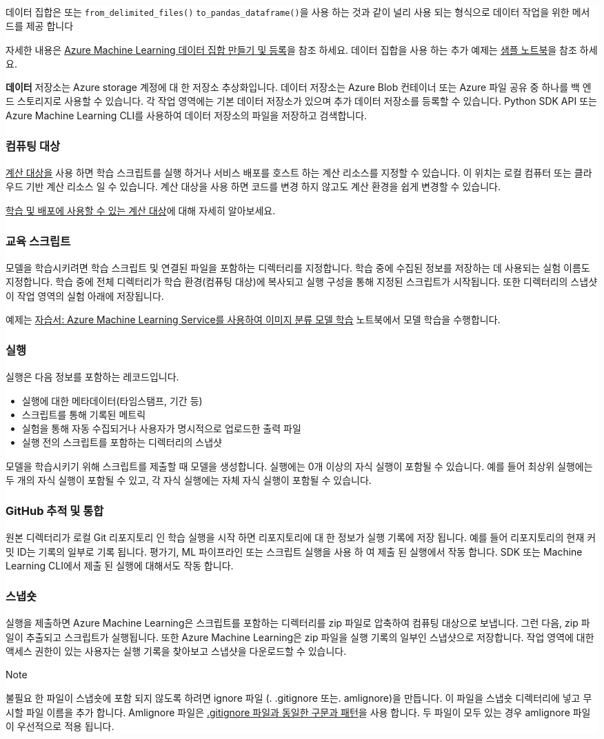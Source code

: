 데이터 집합은 또는 `from_delimited_files()` `to_pandas_dataframe()`을 사용 하는 것과 같이 널리 사용 되는 형식으로 데이터 작업을 위한 메서드를 제공 합니다

자세한 내용은 [Azure Machine Learning 데이터 집합 만들기 및 등록](how-to-create-register-datasets.md)을 참조 하세요.  데이터 집합을 사용 하는 추가 예제는 [샘플 노트북](https://github.com/Azure/MachineLearningNotebooks/tree/master/work-with-data/datasets)을 참조 하세요.

**데이터** 저장소는 Azure storage 계정에 대 한 저장소 추상화입니다. 데이터 저장소는 Azure Blob 컨테이너 또는 Azure 파일 공유 중 하나를 백 엔드 스토리지로 사용할 수 있습니다. 각 작업 영역에는 기본 데이터 저장소가 있으며 추가 데이터 저장소를 등록할 수 있습니다. Python SDK API 또는 Azure Machine Learning CLI를 사용하여 데이터 저장소의 파일을 저장하고 검색합니다.

### <a name="compute-targets"></a>컴퓨팅 대상

[계산 대상을](concept-compute-target.md) 사용 하면 학습 스크립트를 실행 하거나 서비스 배포를 호스트 하는 계산 리소스를 지정할 수 있습니다. 이 위치는 로컬 컴퓨터 또는 클라우드 기반 계산 리소스 일 수 있습니다. 계산 대상을 사용 하면 코드를 변경 하지 않고도 계산 환경을 쉽게 변경할 수 있습니다.

[학습 및 배포에 사용할 수 있는 계산 대상](concept-compute-target.md)에 대해 자세히 알아보세요.

### <a name="training-scripts"></a>교육 스크립트

모델을 학습시키려면 학습 스크립트 및 연결된 파일을 포함하는 디렉터리를 지정합니다. 학습 중에 수집된 정보를 저장하는 데 사용되는 실험 이름도 지정합니다. 학습 중에 전체 디렉터리가 학습 환경(컴퓨팅 대상)에 복사되고 실행 구성을 통해 지정된 스크립트가 시작됩니다. 또한 디렉터리의 스냅샷이 작업 영역의 실험 아래에 저장됩니다.

예제는 [자습서: Azure Machine Learning Service를 사용하여 이미지 분류 모델 학습](tutorial-train-models-with-aml.md) 노트북에서 모델 학습을 수행합니다.

### <a name="runs"></a>실행

실행은 다음 정보를 포함하는 레코드입니다.

* 실행에 대한 메타데이터(타임스탬프, 기간 등)
* 스크립트를 통해 기록된 메트릭
* 실험을 통해 자동 수집되거나 사용자가 명시적으로 업로드한 출력 파일
* 실행 전의 스크립트를 포함하는 디렉터리의 스냅샷

모델을 학습시키기 위해 스크립트를 제출할 때 모델을 생성합니다. 실행에는 0개 이상의 자식 실행이 포함될 수 있습니다. 예를 들어 최상위 실행에는 두 개의 자식 실행이 포함될 수 있고, 각 자식 실행에는 자체 자식 실행이 포함될 수 있습니다.

### <a name="github-tracking-and-integration"></a>GitHub 추적 및 통합

원본 디렉터리가 로컬 Git 리포지토리 인 학습 실행을 시작 하면 리포지토리에 대 한 정보가 실행 기록에 저장 됩니다. 예를 들어 리포지토리의 현재 커밋 ID는 기록의 일부로 기록 됩니다. 평가기, ML 파이프라인 또는 스크립트 실행을 사용 하 여 제출 된 실행에서 작동 합니다. SDK 또는 Machine Learning CLI에서 제출 된 실행에 대해서도 작동 합니다.

### <a name="snapshots"></a>스냅숏

실행을 제출하면 Azure Machine Learning은 스크립트를 포함하는 디렉터리를 zip 파일로 압축하여 컴퓨팅 대상으로 보냅니다. 그런 다음, zip 파일이 추출되고 스크립트가 실행됩니다. 또한 Azure Machine Learning은 zip 파일을 실행 기록의 일부인 스냅샷으로 저장합니다. 작업 영역에 대한 액세스 권한이 있는 사용자는 실행 기록을 찾아보고 스냅샷을 다운로드할 수 있습니다.

> [!NOTE]
> 불필요 한 파일이 스냅숏에 포함 되지 않도록 하려면 ignore 파일 (. .gitignore 또는. amlignore)을 만듭니다. 이 파일을 스냅숏 디렉터리에 넣고 무시할 파일 이름을 추가 합니다. Amlignore 파일은 [.gitignore 파일과 동일한 구문과 패턴](https://git-scm.com/docs/gitignore)을 사용 합니다. 두 파일이 모두 있는 경우 amlignore 파일이 우선적으로 적용 됩니다.

